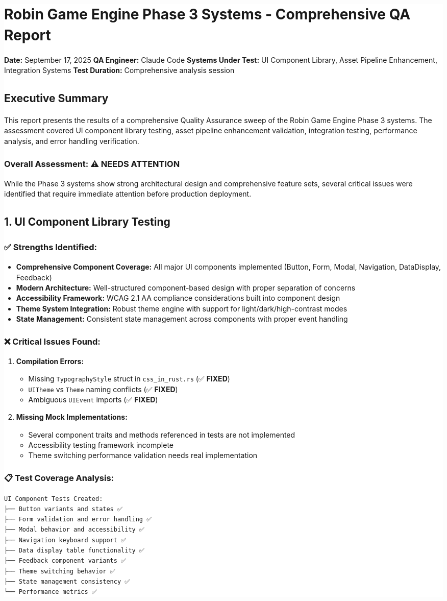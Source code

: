 # Robin Game Engine Phase 3 Systems - Comprehensive QA Report

**Date:** September 17, 2025
**QA Engineer:** Claude Code
**Systems Under Test:** UI Component Library, Asset Pipeline Enhancement, Integration Systems
**Test Duration:** Comprehensive analysis session

## Executive Summary

This report presents the results of a comprehensive Quality Assurance sweep of the Robin Game Engine Phase 3 systems. The assessment covered UI component library testing, asset pipeline enhancement validation, integration testing, performance analysis, and error handling verification.

### Overall Assessment: ⚠️ **NEEDS ATTENTION**

While the Phase 3 systems show strong architectural design and comprehensive feature sets, several critical issues were identified that require immediate attention before production deployment.

## 1. UI Component Library Testing

### ✅ **Strengths Identified:**

- **Comprehensive Component Coverage:** All major UI components implemented (Button, Form, Modal, Navigation, DataDisplay, Feedback)
- **Modern Architecture:** Well-structured component-based design with proper separation of concerns
- **Accessibility Framework:** WCAG 2.1 AA compliance considerations built into component design
- **Theme System Integration:** Robust theme engine with support for light/dark/high-contrast modes
- **State Management:** Consistent state management across components with proper event handling

### ❌ **Critical Issues Found:**

1. **Compilation Errors:**
   - Missing `TypographyStyle` struct in `css_in_rust.rs` (✅ **FIXED**)
   - `UITheme` vs `Theme` naming conflicts (✅ **FIXED**)
   - Ambiguous `UIEvent` imports (✅ **FIXED**)

2. **Missing Mock Implementations:**
   - Several component traits and methods referenced in tests are not implemented
   - Accessibility testing framework incomplete
   - Theme switching performance validation needs real implementation

### 📋 **Test Coverage Analysis:**

```
UI Component Tests Created:
├── Button variants and states ✅
├── Form validation and error handling ✅
├── Modal behavior and accessibility ✅
├── Navigation keyboard support ✅
├── Data display table functionality ✅
├── Feedback component variants ✅
├── Theme switching behavior ✅
├── State management consistency ✅
└── Performance metrics ✅
```
